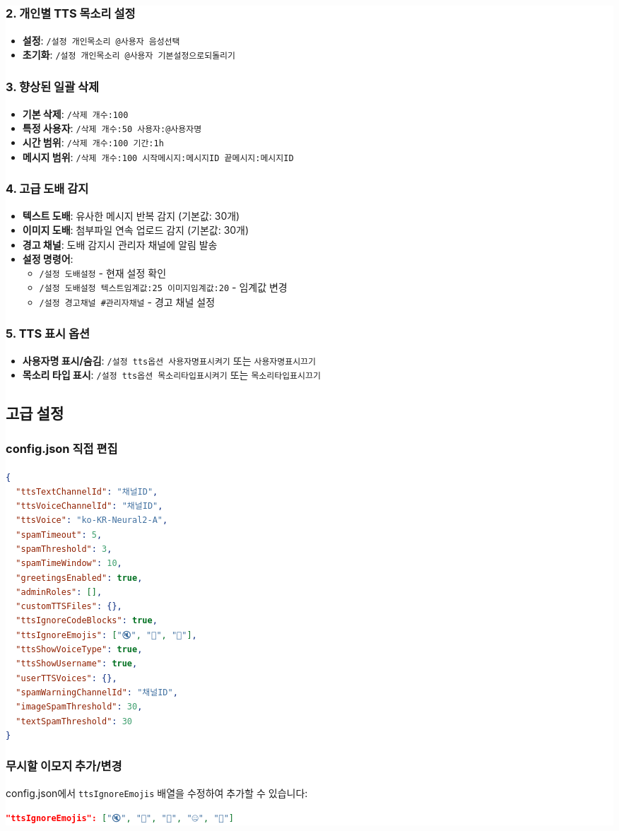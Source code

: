 ### 2. 개인별 TTS 목소리 설정
- **설정**: `/설정 개인목소리 @사용자 음성선택`
- **초기화**: `/설정 개인목소리 @사용자 기본설정으로되돌리기`

### 3. 향상된 일괄 삭제
- **기본 삭제**: `/삭제 개수:100`
- **특정 사용자**: `/삭제 개수:50 사용자:@사용자명`
- **시간 범위**: `/삭제 개수:100 기간:1h`
- **메시지 범위**: `/삭제 개수:100 시작메시지:메시지ID 끝메시지:메시지ID`

### 4. 고급 도배 감지
- **텍스트 도배**: 유사한 메시지 반복 감지 (기본값: 30개)
- **이미지 도배**: 첨부파일 연속 업로드 감지 (기본값: 30개)
- **경고 채널**: 도배 감지시 관리자 채널에 알림 발송
- **설정 명령어**: 
  - `/설정 도배설정` - 현재 설정 확인
  - `/설정 도배설정 텍스트임계값:25 이미지임계값:20` - 임계값 변경
  - `/설정 경고채널 #관리자채널` - 경고 채널 설정

### 5. TTS 표시 옵션
- **사용자명 표시/숨김**: `/설정 tts옵션 사용자명표시켜기` 또는 `사용자명표시끄기`
- **목소리 타입 표시**: `/설정 tts옵션 목소리타입표시켜기` 또는 `목소리타입표시끄기`

## 고급 설정

### config.json 직접 편집
```json
{
  "ttsTextChannelId": "채널ID",
  "ttsVoiceChannelId": "채널ID", 
  "ttsVoice": "ko-KR-Neural2-A",
  "spamTimeout": 5,
  "spamThreshold": 3,
  "spamTimeWindow": 10,
  "greetingsEnabled": true,
  "adminRoles": [],
  "customTTSFiles": {},
  "ttsIgnoreCodeBlocks": true,
  "ttsIgnoreEmojis": ["🔇", "🤫", "🚫"],
  "ttsShowVoiceType": true,
  "ttsShowUsername": true,
  "userTTSVoices": {},
  "spamWarningChannelId": "채널ID",
  "imageSpamThreshold": 30,
  "textSpamThreshold": 30
}
```

### 무시할 이모지 추가/변경
config.json에서 `ttsIgnoreEmojis` 배열을 수정하여 추가할 수 있습니다:
```json
"ttsIgnoreEmojis": ["🔇", "🤫", "🚫", "🤐", "🙊"]
```
